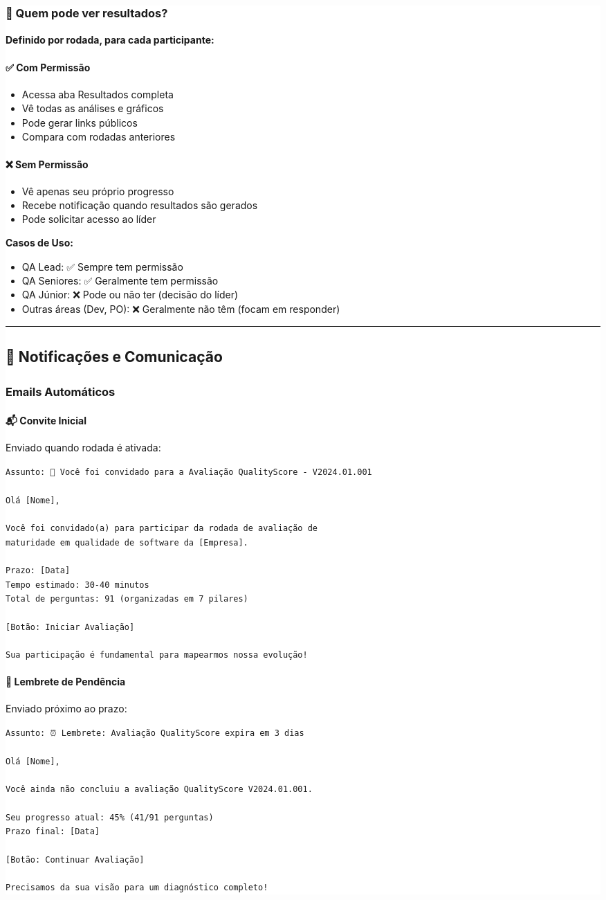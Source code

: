 
### 👀 Quem pode ver resultados?

**Definido por rodada, para cada participante:**

#### ✅ **Com Permissão**
- Acessa aba Resultados completa
- Vê todas as análises e gráficos
- Pode gerar links públicos
- Compara com rodadas anteriores

#### ❌ **Sem Permissão**
- Vê apenas seu próprio progresso
- Recebe notificação quando resultados são gerados
- Pode solicitar acesso ao líder

**Casos de Uso:**
- QA Lead: ✅ Sempre tem permissão
- QA Seniores: ✅ Geralmente tem permissão
- QA Júnior: ❌ Pode ou não ter (decisão do líder)
- Outras áreas (Dev, PO): ❌ Geralmente não têm (focam em responder)

---

## 📧 Notificações e Comunicação

### Emails Automáticos

#### 📬 **Convite Inicial**
Enviado quando rodada é ativada:
```
Assunto: 🎯 Você foi convidado para a Avaliação QualityScore - V2024.01.001

Olá [Nome],

Você foi convidado(a) para participar da rodada de avaliação de 
maturidade em qualidade de software da [Empresa].

Prazo: [Data]
Tempo estimado: 30-40 minutos
Total de perguntas: 91 (organizadas em 7 pilares)

[Botão: Iniciar Avaliação]

Sua participação é fundamental para mapearmos nossa evolução!
```

#### 🔔 **Lembrete de Pendência**
Enviado próximo ao prazo:
```
Assunto: ⏰ Lembrete: Avaliação QualityScore expira em 3 dias

Olá [Nome],

Você ainda não concluiu a avaliação QualityScore V2024.01.001.

Seu progresso atual: 45% (41/91 perguntas)
Prazo final: [Data]

[Botão: Continuar Avaliação]

Precisamos da sua visão para um diagnóstico completo!
```
